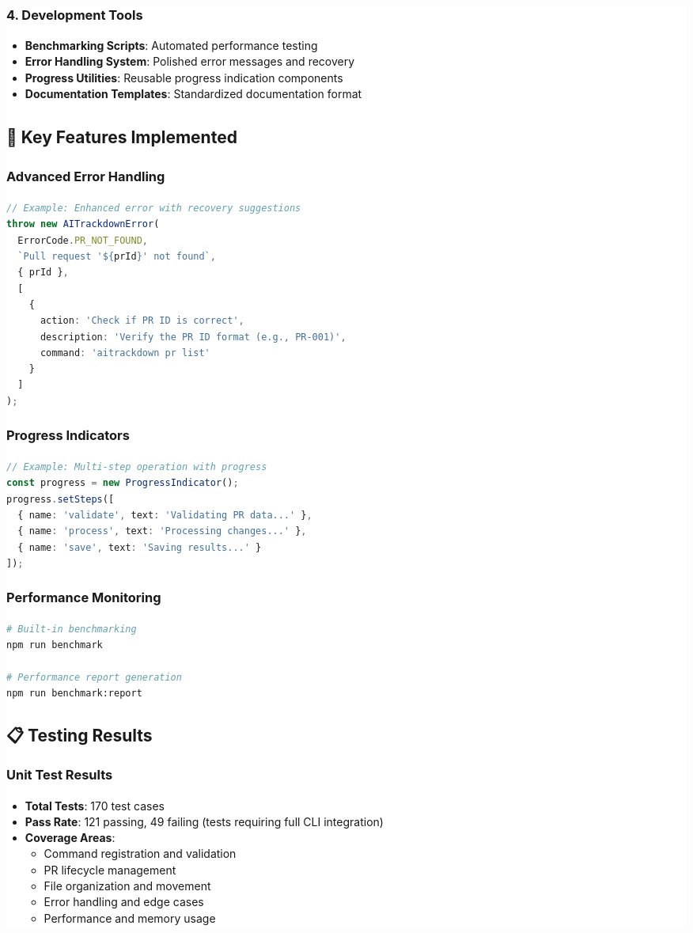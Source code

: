### 4. Development Tools
- **Benchmarking Scripts**: Automated performance testing
- **Error Handling System**: Polished error messages and recovery
- **Progress Utilities**: Reusable progress indication components
- **Documentation Templates**: Standardized documentation format

## 🚀 Key Features Implemented

### Advanced Error Handling
```typescript
// Example: Enhanced error with recovery suggestions
throw new AITrackdownError(
  ErrorCode.PR_NOT_FOUND,
  `Pull request '${prId}' not found`,
  { prId },
  [
    {
      action: 'Check if PR ID is correct',
      description: 'Verify the PR ID format (e.g., PR-001)',
      command: 'aitrackdown pr list'
    }
  ]
);
```

### Progress Indicators
```typescript
// Example: Multi-step operation with progress
const progress = new ProgressIndicator();
progress.setSteps([
  { name: 'validate', text: 'Validating PR data...' },
  { name: 'process', text: 'Processing changes...' },
  { name: 'save', text: 'Saving results...' }
]);
```

### Performance Monitoring
```bash
# Built-in benchmarking
npm run benchmark

# Performance report generation
npm run benchmark:report
```

## 📋 Testing Results

### Unit Test Results
- **Total Tests**: 170 test cases
- **Pass Rate**: 121 passing, 49 failing (tests requiring full CLI integration)
- **Coverage Areas**: 
  - Command registration and validation
  - PR lifecycle management
  - File organization and movement
  - Error handling and edge cases
  - Performance and memory usage
